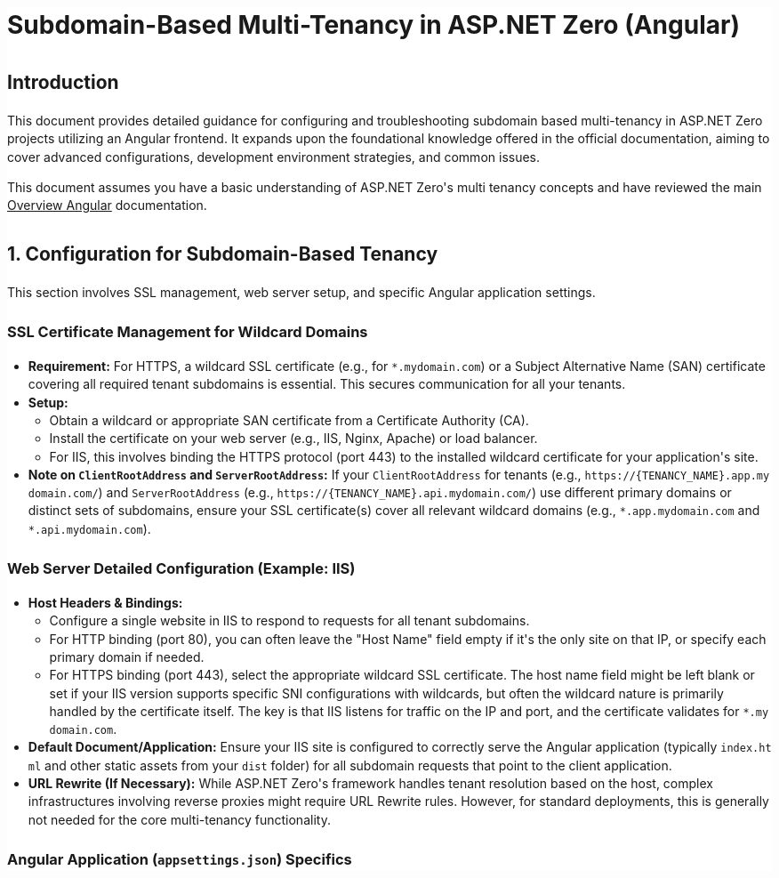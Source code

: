 # Subdomain-Based Multi-Tenancy in ASP.NET Zero (Angular)

## Introduction

This document provides detailed guidance for configuring and troubleshooting subdomain based multi-tenancy in ASP.NET Zero projects utilizing an Angular frontend. It expands upon the foundational knowledge offered in the official documentation, aiming to cover advanced configurations, development environment strategies, and common issues.

This document assumes you have a basic understanding of ASP.NET Zero's multi tenancy concepts and have reviewed the main [Overview Angular](Overview-Angular.md) documentation.

## 1. Configuration for Subdomain-Based Tenancy

This section involves SSL management, web server setup, and specific Angular application settings.

### SSL Certificate Management for Wildcard Domains

* **Requirement:** For HTTPS, a wildcard SSL certificate (e.g., for `*.mydomain.com`) or a Subject Alternative Name (SAN) certificate covering all required tenant subdomains is essential. This secures communication for all your tenants.
* **Setup:**
    * Obtain a wildcard or appropriate SAN certificate from a Certificate Authority (CA).
    * Install the certificate on your web server (e.g., IIS, Nginx, Apache) or load balancer.
    * For IIS, this involves binding the HTTPS protocol (port 443) to the installed wildcard certificate for your application's site.
* **Note on `ClientRootAddress` and `ServerRootAddress`:** If your `ClientRootAddress` for tenants (e.g., `https://{TENANCY_NAME}.app.mydomain.com/`) and `ServerRootAddress` (e.g., `https://{TENANCY_NAME}.api.mydomain.com/`) use different primary domains or distinct sets of subdomains, ensure your SSL certificate(s) cover all relevant wildcard domains (e.g., `*.app.mydomain.com` and `*.api.mydomain.com`).

### Web Server Detailed Configuration (Example: IIS)

* **Host Headers & Bindings:**
    * Configure a single website in IIS to respond to requests for all tenant subdomains.
    * For HTTP binding (port 80), you can often leave the "Host Name" field empty if it's the only site on that IP, or specify each primary domain if needed.
    * For HTTPS binding (port 443), select the appropriate wildcard SSL certificate. The host name field might be left blank or set if your IIS version supports specific SNI configurations with wildcards, but often the wildcard nature is primarily handled by the certificate itself. The key is that IIS listens for traffic on the IP and port, and the certificate validates for `*.mydomain.com`.
* **Default Document/Application:** Ensure your IIS site is configured to correctly serve the Angular application (typically `index.html` and other static assets from your `dist` folder) for all subdomain requests that point to the client application.
* **URL Rewrite (If Necessary):** While ASP.NET Zero's framework handles tenant resolution based on the host, complex infrastructures involving reverse proxies might require URL Rewrite rules. However, for standard deployments, this is generally not needed for the core multi-tenancy functionality.

### Angular Application (`appsettings.json`) Specifics
